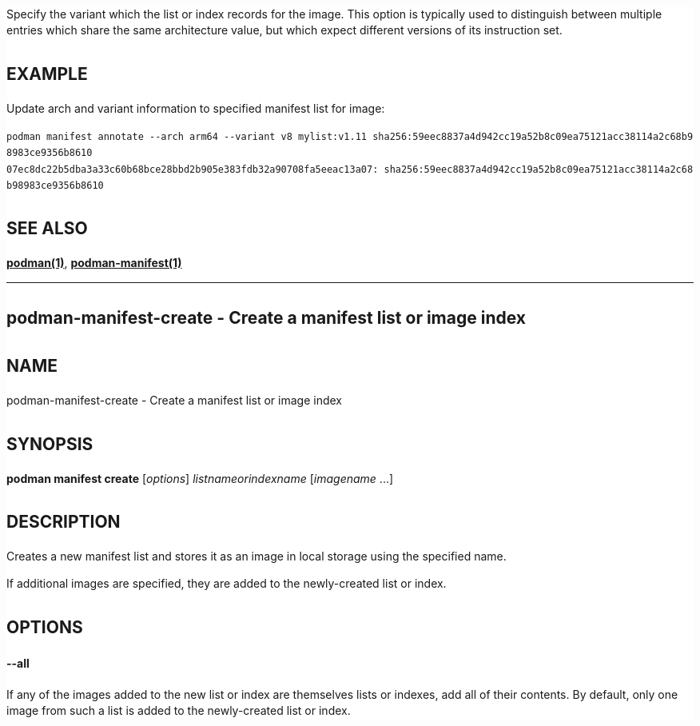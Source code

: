 Specify the variant which the list or index records for the image. This
option is typically used to distinguish between multiple entries which
share the same architecture value, but which expect different versions
of its instruction set.

##  EXAMPLE

Update arch and variant information to specified manifest list for
image:

    podman manifest annotate --arch arm64 --variant v8 mylist:v1.11 sha256:59eec8837a4d942cc19a52b8c09ea75121acc38114a2c68b98983ce9356b8610
    07ec8dc22b5dba3a33c60b68bce28bbd2b905e383fdb32a90708fa5eeac13a07: sha256:59eec8837a4d942cc19a52b8c09ea75121acc38114a2c68b98983ce9356b8610

##  SEE ALSO

**[podman(1)](podman.html)**,
**[podman-manifest(1)](podman-manifest.html)**


---

<a id='podman-manifest-create'></a>

## podman-manifest-create - Create a manifest list or image index

##  NAME

podman-manifest-create - Create a manifest list or image index

##  SYNOPSIS

**podman manifest create** \[*options*\] *listnameorindexname*
\[*imagename* \...\]

##  DESCRIPTION

Creates a new manifest list and stores it as an image in local storage
using the specified name.

If additional images are specified, they are added to the newly-created
list or index.

##  OPTIONS

#### **\--all**

If any of the images added to the new list or index are themselves lists
or indexes, add all of their contents. By default, only one image from
such a list is added to the newly-created list or index.
